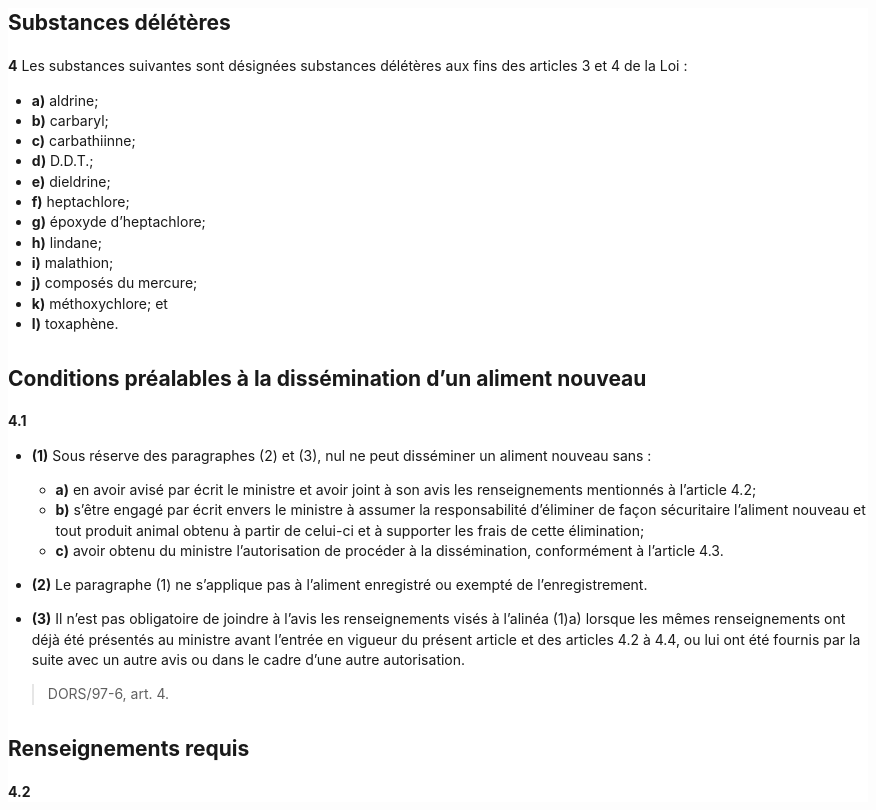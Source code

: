 



## Substances délétères


**4** Les substances suivantes sont désignées substances délétères aux fins des articles 3 et 4 de la Loi :
- **a)** aldrine;
- **b)** carbaryl;
- **c)** carbathiinne;
- **d)** D.D.T.;
- **e)** dieldrine;
- **f)** heptachlore;
- **g)** époxyde d’heptachlore;
- **h)** lindane;
- **i)** malathion;
- **j)** composés du mercure;
- **k)** méthoxychlore; et
- **l)** toxaphène.




## Conditions préalables à la dissémination d’un aliment nouveau


**4.1** 

- **(1)** Sous réserve des paragraphes (2) et (3), nul ne peut disséminer un aliment nouveau sans :
	- **a)** en avoir avisé par écrit le ministre et avoir joint à son avis les renseignements mentionnés à l’article 4.2;
	- **b)** s’être engagé par écrit envers le ministre à assumer la responsabilité d’éliminer de façon sécuritaire l’aliment nouveau et tout produit animal obtenu à partir de celui-ci et à supporter les frais de cette élimination;
	- **c)** avoir obtenu du ministre l’autorisation de procéder à la dissémination, conformément à l’article 4.3.

- **(2)** Le paragraphe (1) ne s’applique pas à l’aliment enregistré ou exempté de l’enregistrement.

- **(3)** Il n’est pas obligatoire de joindre à l’avis les renseignements visés à l’alinéa (1)a) lorsque les mêmes renseignements ont déjà été présentés au ministre avant l’entrée en vigueur du présent article et des articles 4.2 à 4.4, ou lui ont été fournis par la suite avec un autre avis ou dans le cadre d’une autre autorisation.
> DORS/97-6, art. 4.





## Renseignements requis


**4.2** 
